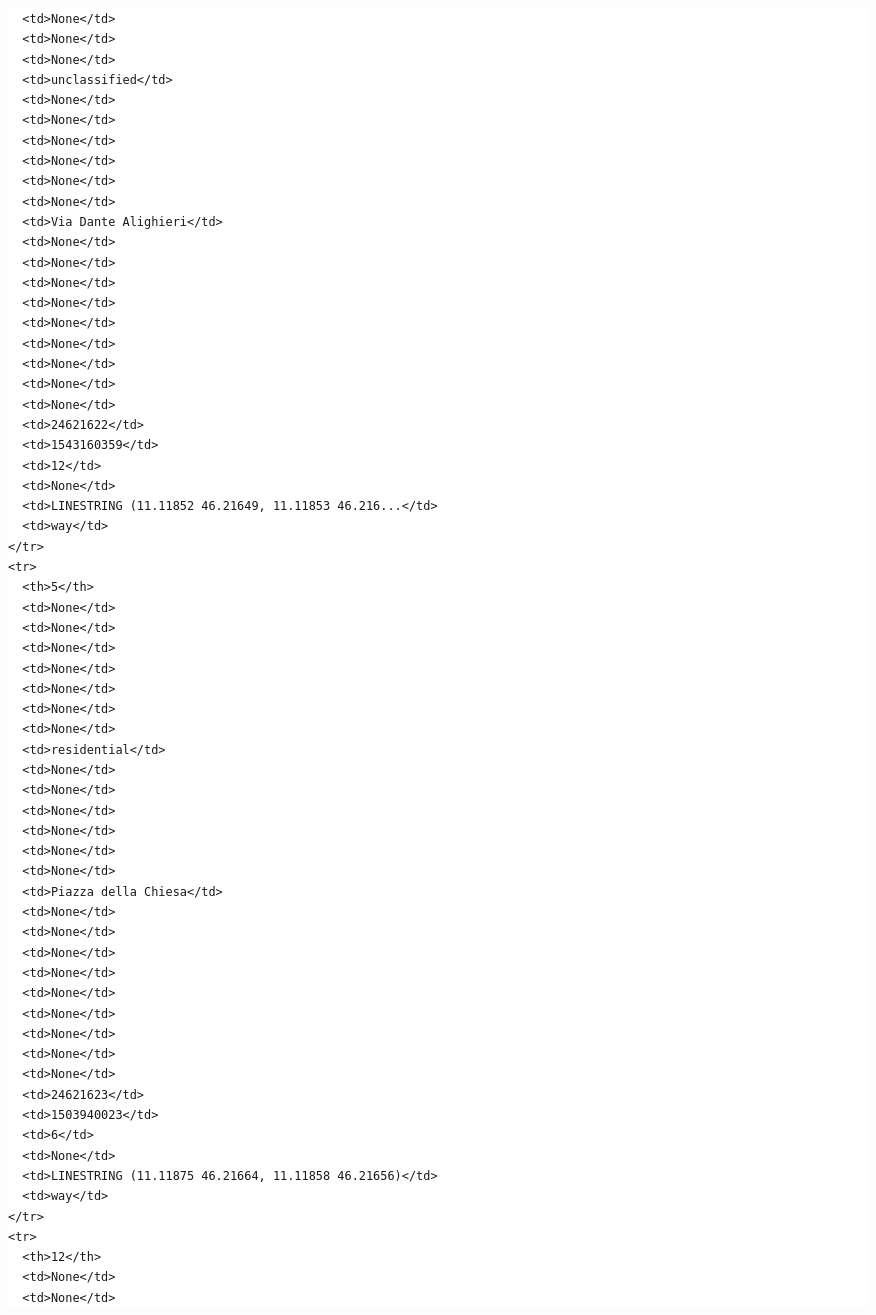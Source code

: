       <td>None</td>
      <td>None</td>
      <td>None</td>
      <td>unclassified</td>
      <td>None</td>
      <td>None</td>
      <td>None</td>
      <td>None</td>
      <td>None</td>
      <td>None</td>
      <td>Via Dante Alighieri</td>
      <td>None</td>
      <td>None</td>
      <td>None</td>
      <td>None</td>
      <td>None</td>
      <td>None</td>
      <td>None</td>
      <td>None</td>
      <td>None</td>
      <td>24621622</td>
      <td>1543160359</td>
      <td>12</td>
      <td>None</td>
      <td>LINESTRING (11.11852 46.21649, 11.11853 46.216...</td>
      <td>way</td>
    </tr>
    <tr>
      <th>5</th>
      <td>None</td>
      <td>None</td>
      <td>None</td>
      <td>None</td>
      <td>None</td>
      <td>None</td>
      <td>None</td>
      <td>residential</td>
      <td>None</td>
      <td>None</td>
      <td>None</td>
      <td>None</td>
      <td>None</td>
      <td>None</td>
      <td>Piazza della Chiesa</td>
      <td>None</td>
      <td>None</td>
      <td>None</td>
      <td>None</td>
      <td>None</td>
      <td>None</td>
      <td>None</td>
      <td>None</td>
      <td>None</td>
      <td>24621623</td>
      <td>1503940023</td>
      <td>6</td>
      <td>None</td>
      <td>LINESTRING (11.11875 46.21664, 11.11858 46.21656)</td>
      <td>way</td>
    </tr>
    <tr>
      <th>12</th>
      <td>None</td>
      <td>None</td>
